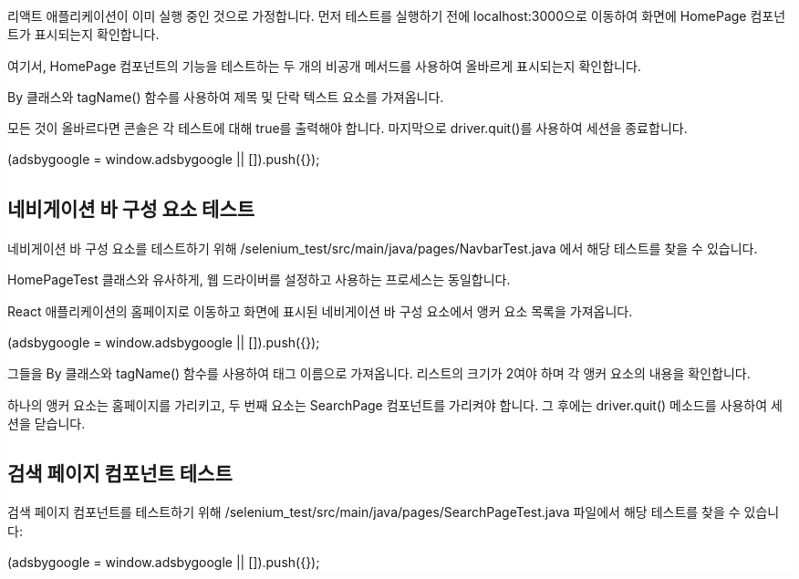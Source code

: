 리액트 애플리케이션이 이미 실행 중인 것으로 가정합니다. 먼저 테스트를 실행하기 전에 localhost:3000으로 이동하여 화면에 HomePage 컴포넌트가 표시되는지 확인합니다.

여기서, HomePage 컴포넌트의 기능을 테스트하는 두 개의 비공개 메서드를 사용하여 올바르게 표시되는지 확인합니다.

By 클래스와 tagName() 함수를 사용하여 제목 및 단락 텍스트 요소를 가져옵니다.

모든 것이 올바르다면 콘솔은 각 테스트에 대해 true를 출력해야 합니다. 마지막으로 driver.quit()를 사용하여 세션을 종료합니다.


<ins class="adsbygoogle"
  style="display:block"
  data-ad-client="ca-pub-4877378276818686"
  data-ad-slot="9743150776"
  data-ad-format="auto"
  data-full-width-responsive="true"></ins>
<component is="script">
(adsbygoogle = window.adsbygoogle || []).push({});
</component>

## 네비게이션 바 구성 요소 테스트

네비게이션 바 구성 요소를 테스트하기 위해 /selenium_test/src/main/java/pages/NavbarTest.java 에서 해당 테스트를 찾을 수 있습니다.

HomePageTest 클래스와 유사하게, 웹 드라이버를 설정하고 사용하는 프로세스는 동일합니다.

React 애플리케이션의 홈페이지로 이동하고 화면에 표시된 네비게이션 바 구성 요소에서 앵커 요소 목록을 가져옵니다.


<ins class="adsbygoogle"
  style="display:block"
  data-ad-client="ca-pub-4877378276818686"
  data-ad-slot="9743150776"
  data-ad-format="auto"
  data-full-width-responsive="true"></ins>
<component is="script">
(adsbygoogle = window.adsbygoogle || []).push({});
</component>

그들을 By 클래스와 tagName() 함수를 사용하여 태그 이름으로 가져옵니다. 리스트의 크기가 2여야 하며 각 앵커 요소의 내용을 확인합니다.

하나의 앵커 요소는 홈페이지를 가리키고, 두 번째 요소는 SearchPage 컴포넌트를 가리켜야 합니다. 그 후에는 driver.quit() 메소드를 사용하여 세션을 닫습니다.

## 검색 페이지 컴포넌트 테스트

검색 페이지 컴포넌트를 테스트하기 위해 /selenium_test/src/main/java/pages/SearchPageTest.java 파일에서 해당 테스트를 찾을 수 있습니다:


<ins class="adsbygoogle"
  style="display:block"
  data-ad-client="ca-pub-4877378276818686"
  data-ad-slot="9743150776"
  data-ad-format="auto"
  data-full-width-responsive="true"></ins>
<component is="script">
(adsbygoogle = window.adsbygoogle || []).push({});
</component>

